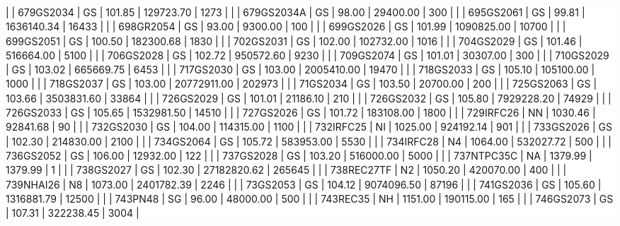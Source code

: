|  | 679GS2034 | GS | 101.85 | 129723.70 | 1273 |
|  | 679GS2034A | GS | 98.00 | 29400.00 | 300 |
|  | 695GS2061 | GS | 99.81 | 1636140.34 | 16433 |
|  | 698GR2054 | GS | 93.00 | 9300.00 | 100 |
|  | 699GS2026 | GS | 101.99 | 1090825.00 | 10700 |
|  | 699GS2051 | GS | 100.50 | 182300.68 | 1830 |
|  | 702GS2031 | GS | 102.00 | 102732.00 | 1016 |
|  | 704GS2029 | GS | 101.46 | 516664.00 | 5100 |
|  | 706GS2028 | GS | 102.72 | 950572.60 | 9230 |
|  | 709GS2074 | GS | 101.01 | 30307.00 | 300 |
|  | 710GS2029 | GS | 103.02 | 665669.75 | 6453 |
|  | 717GS2030 | GS | 103.00 | 2005410.00 | 19470 |
|  | 718GS2033 | GS | 105.10 | 105100.00 | 1000 |
|  | 718GS2037 | GS | 103.00 | 20772911.00 | 202973 |
|  | 71GS2034 | GS | 103.50 | 20700.00 | 200 |
|  | 725GS2063 | GS | 103.66 | 3503831.60 | 33864 |
|  | 726GS2029 | GS | 101.01 | 21186.10 | 210 |
|  | 726GS2032 | GS | 105.80 | 7929228.20 | 74929 |
|  | 726GS2033 | GS | 105.65 | 1532981.50 | 14510 |
|  | 727GS2026 | GS | 101.72 | 183108.00 | 1800 |
|  | 729IRFC26 | NN | 1030.46 | 92841.68 | 90 |
|  | 732GS2030 | GS | 104.00 | 114315.00 | 1100 |
|  | 732IRFC25 | NI | 1025.00 | 924192.14 | 901 |
|  | 733GS2026 | GS | 102.30 | 214830.00 | 2100 |
|  | 734GS2064 | GS | 105.72 | 583953.00 | 5530 |
|  | 734IRFC28 | N4 | 1064.00 | 532027.72 | 500 |
|  | 736GS2052 | GS | 106.00 | 12932.00 | 122 |
|  | 737GS2028 | GS | 103.20 | 516000.00 | 5000 |
|  | 737NTPC35C | NA | 1379.99 | 1379.99 | 1 |
|  | 738GS2027 | GS | 102.30 | 27182820.62 | 265645 |
|  | 738REC27TF | N2 | 1050.20 | 420070.00 | 400 |
|  | 739NHAI26 | N8 | 1073.00 | 2401782.39 | 2246 |
|  | 73GS2053 | GS | 104.12 | 9074096.50 | 87196 |
|  | 741GS2036 | GS | 105.60 | 1316881.79 | 12500 |
|  | 743PN48 | SG | 96.00 | 48000.00 | 500 |
|  | 743REC35 | NH | 1151.00 | 190115.00 | 165 |
|  | 746GS2073 | GS | 107.31 | 322238.45 | 3004 |